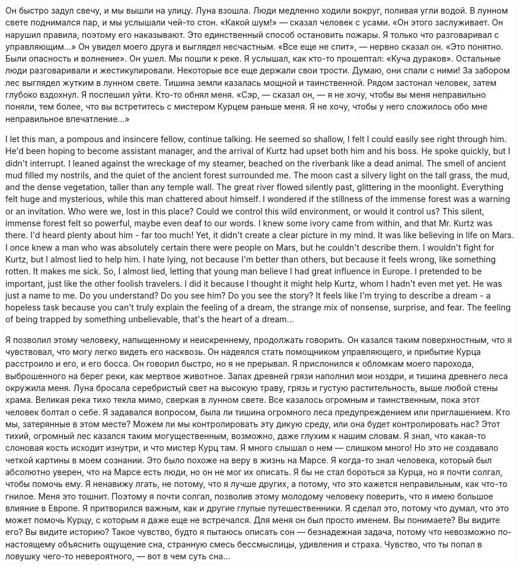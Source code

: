 Он быстро задул свечу, и мы вышли на улицу. Луна взошла. Люди медленно ходили вокруг, поливая угли водой. В лунном свете поднимался пар, и мы услышали чей-то стон. «Какой шум!» — сказал человек с усами. «Он этого заслуживает. Он нарушил правила, поэтому его наказывают. Это единственный способ остановить пожары. Я только что разговаривал с управляющим...» Он увидел моего друга и выглядел несчастным. «Все еще не спит», — нервно сказал он. «Это понятно. Были опасность и волнение». Он ушел. Мы пошли к реке. Я услышал, как кто-то прошептал: «Куча дураков». Остальные люди разговаривали и жестикулировали. Некоторые все еще держали свои трости. Думаю, они спали с ними! За забором лес выглядел жутким в лунном свете. Тишина земли казалась мощной и таинственной. Рядом застонал человек, затем глубоко вздохнул. Я поспешил уйти. Кто-то обнял меня. «Сэр, — сказал он, — я не хочу, чтобы вы меня неправильно поняли, тем более, что вы встретитесь с мистером Курцем раньше меня. Я не хочу, чтобы у него сложилось обо мне неправильное впечатление...»

I let this man, a pompous and insincere fellow, continue talking. He seemed so shallow, I felt I could easily see right through him. He'd been hoping to become assistant manager, and the arrival of Kurtz had upset both him and his boss. He spoke quickly, but I didn't interrupt. I leaned against the wreckage of my steamer, beached on the riverbank like a dead animal. The smell of ancient mud filled my nostrils, and the quiet of the ancient forest surrounded me. The moon cast a silvery light on the tall grass, the mud, and the dense vegetation, taller than any temple wall. The great river flowed silently past, glittering in the moonlight. Everything felt huge and mysterious, while this man chattered about himself. I wondered if the stillness of the immense forest was a warning or an invitation. Who were we, lost in this place? Could we control this wild environment, or would it control us? This silent, immense forest felt so powerful, maybe even deaf to our words. I knew some ivory came from within, and that Mr. Kurtz was there. I'd heard plenty about him - far too much! Yet, it didn't create a clear picture in my mind. It was like believing in life on Mars. I once knew a man who was absolutely certain there were people on Mars, but he couldn't describe them. I wouldn't fight for Kurtz, but I almost lied to help him. I hate lying, not because I'm better than others, but because it feels wrong, like something rotten. It makes me sick. So, I almost lied, letting that young man believe I had great influence in Europe. I pretended to be important, just like the other foolish travelers. I did it because I thought it might help Kurtz, whom I hadn't even met yet. He was just a name to me. Do you understand? Do you see him? Do you see the story? It feels like I'm trying to describe a dream - a hopeless task because you can't truly explain the feeling of a dream, the strange mix of nonsense, surprise, and fear. The feeling of being trapped by something unbelievable, that's the heart of a dream...

Я позволил этому человеку, напыщенному и неискреннему, продолжать говорить. Он казался таким поверхностным, что я чувствовал, что могу легко видеть его насквозь. Он надеялся стать помощником управляющего, и прибытие Курца расстроило и его, и его босса. Он говорил быстро, но я не прерывал. Я прислонился к обломкам моего парохода, выброшенного на берег реки, как мертвое животное. Запах древней грязи наполнил мои ноздри, и тишина древнего леса окружила меня. Луна бросала серебристый свет на высокую траву, грязь и густую растительность, выше любой стены храма. Великая река тихо текла мимо, сверкая в лунном свете. Все казалось огромным и таинственным, пока этот человек болтал о себе. Я задавался вопросом, была ли тишина огромного леса предупреждением или приглашением. Кто мы, затерянные в этом месте? Можем ли мы контролировать эту дикую среду, или она будет контролировать нас? Этот тихий, огромный лес казался таким могущественным, возможно, даже глухим к нашим словам. Я знал, что какая-то слоновая кость исходит изнутри, и что мистер Курц там. Я много слышал о нем — слишком много! Но это не создавало четкой картины в моем сознании. Это было похоже на веру в жизнь на Марсе. Я когда-то знал человека, который был абсолютно уверен, что на Марсе есть люди, но он не мог их описать. Я бы не стал бороться за Курца, но я почти солгал, чтобы помочь ему. Я ненавижу лгать, не потому, что я лучше других, а потому, что это кажется неправильным, как что-то гнилое. Меня это тошнит. Поэтому я почти солгал, позволив этому молодому человеку поверить, что я имею большое влияние в Европе. Я притворился важным, как и другие глупые путешественники. Я сделал это, потому что думал, что это может помочь Курцу, с которым я даже еще не встречался. Для меня он был просто именем. Вы понимаете? Вы видите его? Вы видите историю? Такое чувство, будто я пытаюсь описать сон — безнадежная задача, потому что невозможно по-настоящему объяснить ощущение сна, странную смесь бессмыслицы, удивления и страха. Чувство, что ты попал в ловушку чего-то невероятного, — вот в чем суть сна...
